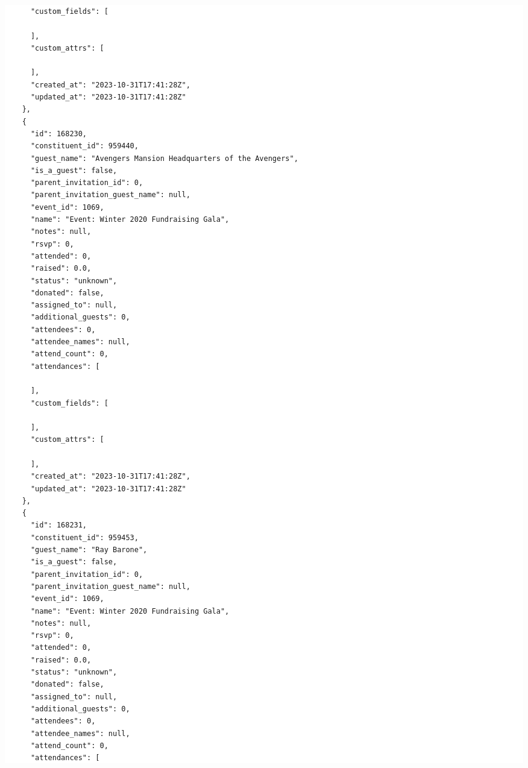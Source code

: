 ```
      "custom_fields": [

      ],
      "custom_attrs": [

      ],
      "created_at": "2023-10-31T17:41:28Z",
      "updated_at": "2023-10-31T17:41:28Z"
    },
    {
      "id": 168230,
      "constituent_id": 959440,
      "guest_name": "Avengers Mansion Headquarters of the Avengers",
      "is_a_guest": false,
      "parent_invitation_id": 0,
      "parent_invitation_guest_name": null,
      "event_id": 1069,
      "name": "Event: Winter 2020 Fundraising Gala",
      "notes": null,
      "rsvp": 0,
      "attended": 0,
      "raised": 0.0,
      "status": "unknown",
      "donated": false,
      "assigned_to": null,
      "additional_guests": 0,
      "attendees": 0,
      "attendee_names": null,
      "attend_count": 0,
      "attendances": [

      ],
      "custom_fields": [

      ],
      "custom_attrs": [

      ],
      "created_at": "2023-10-31T17:41:28Z",
      "updated_at": "2023-10-31T17:41:28Z"
    },
    {
      "id": 168231,
      "constituent_id": 959453,
      "guest_name": "Ray Barone",
      "is_a_guest": false,
      "parent_invitation_id": 0,
      "parent_invitation_guest_name": null,
      "event_id": 1069,
      "name": "Event: Winter 2020 Fundraising Gala",
      "notes": null,
      "rsvp": 0,
      "attended": 0,
      "raised": 0.0,
      "status": "unknown",
      "donated": false,
      "assigned_to": null,
      "additional_guests": 0,
      "attendees": 0,
      "attendee_names": null,
      "attend_count": 0,
      "attendances": [

```